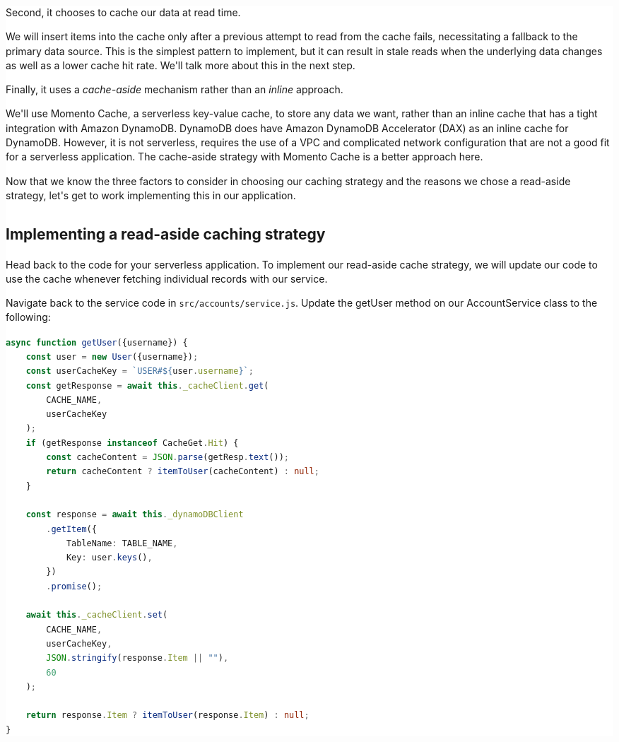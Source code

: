 Second, it chooses to cache our data at read time.

We will insert items into the cache only after a previous attempt to read from the cache fails, necessitating a fallback to the primary data source. This is the simplest pattern to implement, but it can result in stale reads when the underlying data changes as well as a lower cache hit rate. We'll talk more about this in the next step.

Finally, it uses a _cache-aside_ mechanism rather than an _inline_ approach.

We'll use Momento Cache, a serverless key-value cache, to store any data we want, rather than an inline cache that has a tight integration with Amazon DynamoDB. DynamoDB does have Amazon DynamoDB Accelerator (DAX) as an inline cache for DynamoDB. However, it is not serverless, requires the use of a VPC and complicated network configuration that are not a good fit for a serverless application. The cache-aside strategy with Momento Cache is a better approach here.

Now that we know the three factors to consider in choosing our caching strategy and the reasons we chose a read-aside strategy, let's get to work implementing this in our application.

## Implementing a read-aside caching strategy

Head back to the code for your serverless application. To implement our read-aside cache strategy, we will update our code to use the cache whenever fetching individual records with our service.

Navigate back to the service code in `src/accounts/service.js`. Update the getUser method on our AccountService class to the following:
```typescript
async function getUser({username}) {
    const user = new User({username});
    const userCacheKey = `USER#${user.username}`;
    const getResponse = await this._cacheClient.get(
        CACHE_NAME,
        userCacheKey
    );
    if (getResponse instanceof CacheGet.Hit) {
        const cacheContent = JSON.parse(getResp.text());
        return cacheContent ? itemToUser(cacheContent) : null;
    }

    const response = await this._dynamoDBClient
        .getItem({
            TableName: TABLE_NAME,
            Key: user.keys(),
        })
        .promise();

    await this._cacheClient.set(
        CACHE_NAME,
        userCacheKey,
        JSON.stringify(response.Item || ""),
        60
    );

    return response.Item ? itemToUser(response.Item) : null;
}
```
